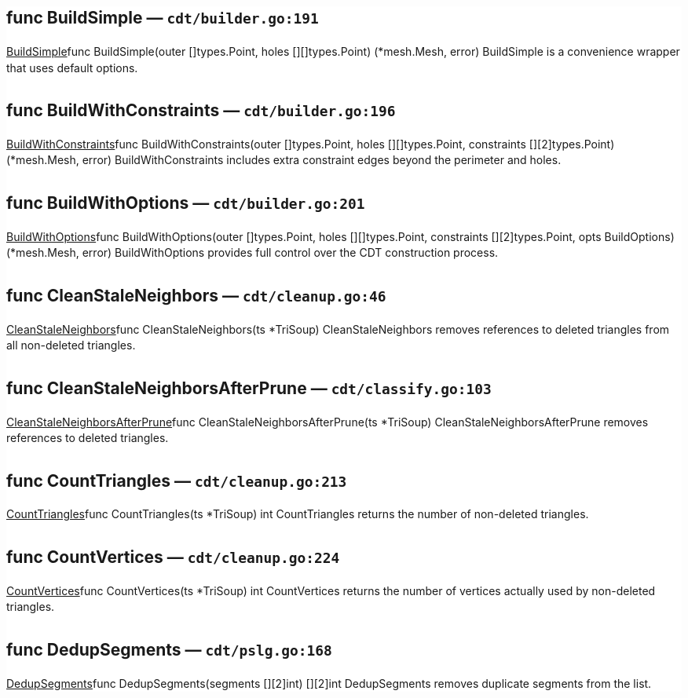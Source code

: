 
## func BuildSimple — `cdt/builder.go:191`

[BuildSimple](BuildSimple)func BuildSimple(outer []types.Point, holes [][]types.Point) (*mesh.Mesh, error)
BuildSimple is a convenience wrapper that uses default options.


## func BuildWithConstraints — `cdt/builder.go:196`

[BuildWithConstraints](BuildWithConstraints)func BuildWithConstraints(outer []types.Point, holes [][]types.Point, constraints [][2]types.Point) (*mesh.Mesh, error)
BuildWithConstraints includes extra constraint edges beyond the perimeter and holes.


## func BuildWithOptions — `cdt/builder.go:201`

[BuildWithOptions](BuildWithOptions)func BuildWithOptions(outer []types.Point, holes [][]types.Point, constraints [][2]types.Point, opts BuildOptions) (*mesh.Mesh, error)
BuildWithOptions provides full control over the CDT construction process.


## func CleanStaleNeighbors — `cdt/cleanup.go:46`

[CleanStaleNeighbors](CleanStaleNeighbors)func CleanStaleNeighbors(ts *TriSoup)
CleanStaleNeighbors removes references to deleted triangles from all non\-deleted triangles.


## func CleanStaleNeighborsAfterPrune — `cdt/classify.go:103`

[CleanStaleNeighborsAfterPrune](CleanStaleNeighborsAfterPrune)func CleanStaleNeighborsAfterPrune(ts *TriSoup)
CleanStaleNeighborsAfterPrune removes references to deleted triangles.


## func CountTriangles — `cdt/cleanup.go:213`

[CountTriangles](CountTriangles)func CountTriangles(ts *TriSoup) int
CountTriangles returns the number of non\-deleted triangles.


## func CountVertices — `cdt/cleanup.go:224`

[CountVertices](CountVertices)func CountVertices(ts *TriSoup) int
CountVertices returns the number of vertices actually used by non\-deleted triangles.


## func DedupSegments — `cdt/pslg.go:168`

[DedupSegments](DedupSegments)func DedupSegments(segments [][2]int) [][2]int
DedupSegments removes duplicate segments from the list.
